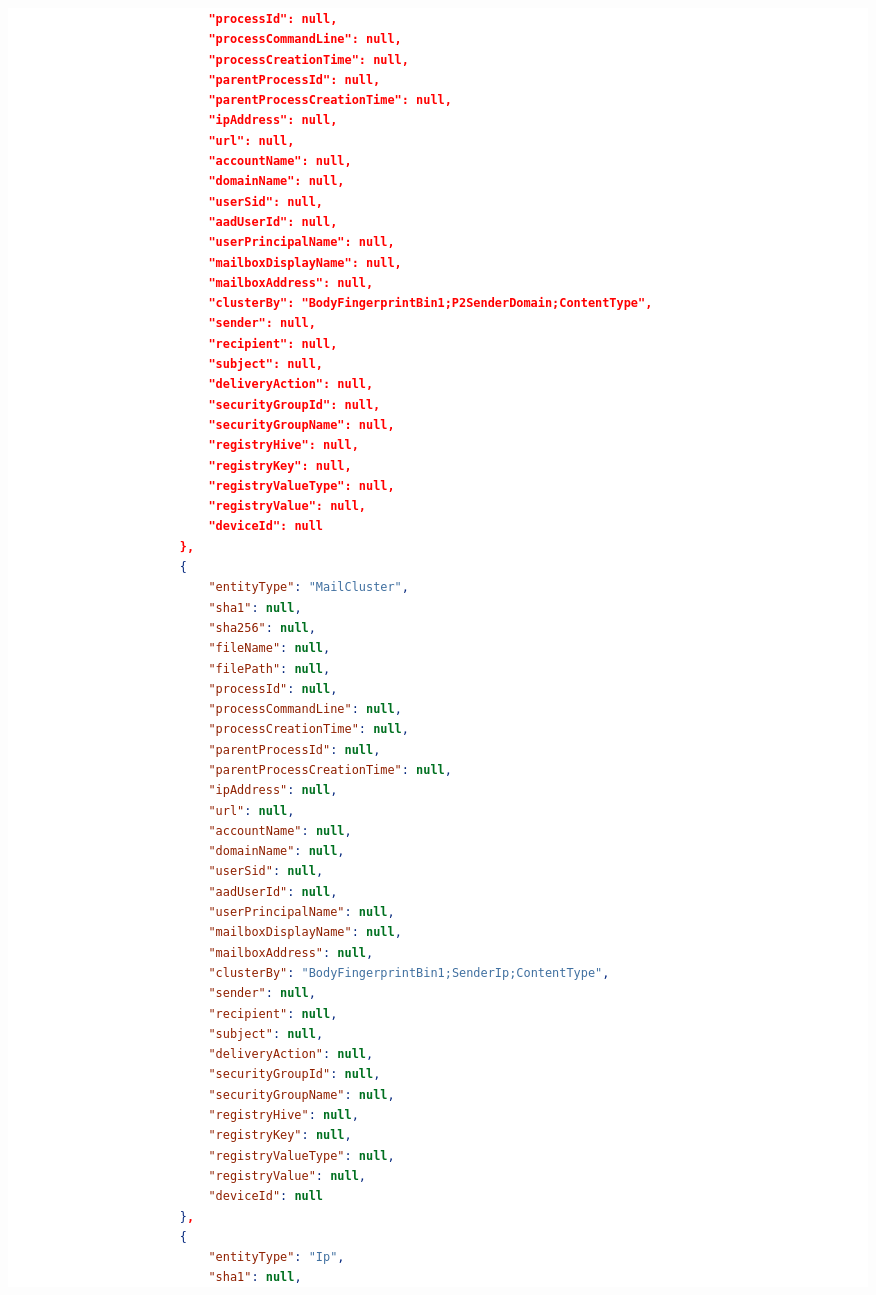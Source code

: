```json
                            "processId": null,
                            "processCommandLine": null,
                            "processCreationTime": null,
                            "parentProcessId": null,
                            "parentProcessCreationTime": null,
                            "ipAddress": null,
                            "url": null,
                            "accountName": null,
                            "domainName": null,
                            "userSid": null,
                            "aadUserId": null,
                            "userPrincipalName": null,
                            "mailboxDisplayName": null,
                            "mailboxAddress": null,
                            "clusterBy": "BodyFingerprintBin1;P2SenderDomain;ContentType",
                            "sender": null,
                            "recipient": null,
                            "subject": null,
                            "deliveryAction": null,
                            "securityGroupId": null,
                            "securityGroupName": null,
                            "registryHive": null,
                            "registryKey": null,
                            "registryValueType": null,
                            "registryValue": null,
                            "deviceId": null
                        },
                        {
                            "entityType": "MailCluster",
                            "sha1": null,
                            "sha256": null,
                            "fileName": null,
                            "filePath": null,
                            "processId": null,
                            "processCommandLine": null,
                            "processCreationTime": null,
                            "parentProcessId": null,
                            "parentProcessCreationTime": null,
                            "ipAddress": null,
                            "url": null,
                            "accountName": null,
                            "domainName": null,
                            "userSid": null,
                            "aadUserId": null,
                            "userPrincipalName": null,
                            "mailboxDisplayName": null,
                            "mailboxAddress": null,
                            "clusterBy": "BodyFingerprintBin1;SenderIp;ContentType",
                            "sender": null,
                            "recipient": null,
                            "subject": null,
                            "deliveryAction": null,
                            "securityGroupId": null,
                            "securityGroupName": null,
                            "registryHive": null,
                            "registryKey": null,
                            "registryValueType": null,
                            "registryValue": null,
                            "deviceId": null
                        },
                        {
                            "entityType": "Ip",
                            "sha1": null,
```